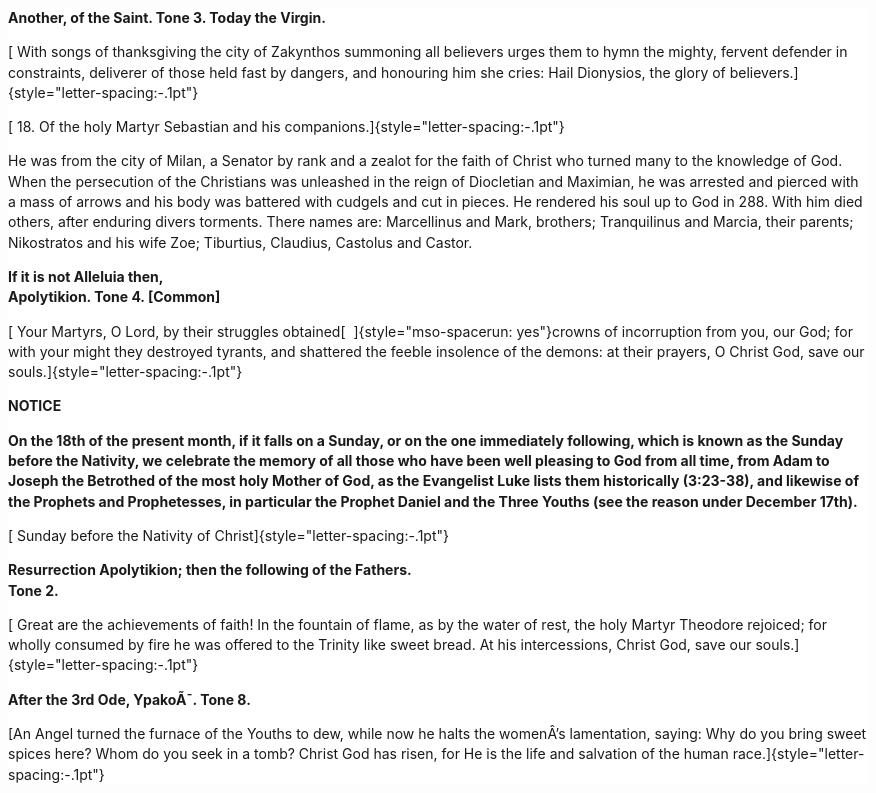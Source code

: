 **Another, of the Saint. Tone 3. Today the Virgin.**

[ With songs of thanksgiving the city of Zakynthos summoning all
believers urges them to hymn the mighty, fervent defender in
constraints, deliverer of those held fast by dangers, and honouring him
she cries: Hail Dionysios, the glory of
believers.]{style="letter-spacing:-.1pt"}

[ 18. Of the holy Martyr Sebastian and his
companions.]{style="letter-spacing:-.1pt"}

He was from the city of Milan, a Senator by rank and a zealot for the
faith of Christ who turned many to the knowledge of God. When the
persecution of the Christians was unleashed in the reign of Diocletian
and Maximian, he was arrested and pierced with a mass of arrows and his
body was battered with cudgels and cut in pieces. He rendered his soul
up to God in 288. With him died others, after enduring divers torments.
There names are: Marcellinus and Mark, brothers; Tranquilinus and
Marcia, their parents; Nikostratos and his wife Zoe; Tiburtius,
Claudius, Castolus and Castor.

**If it is not Alleluia then,\
Apolytikion. Tone 4. \[Common\]**

[ Your Martyrs, O Lord, by their struggles obtained[ 
]{style="mso-spacerun: yes"}crowns of incorruption from you, our God;
for with your might they destroyed tyrants, and shattered the feeble
insolence of the demons: at their prayers, O Christ God, save our
souls.]{style="letter-spacing:-.1pt"}

**NOTICE**

**On the 18th of the present month, if it falls on a Sunday, or on the
one immediately following, which is known as the Sunday before the
Nativity, we celebrate the memory of all those who have been well
pleasing to God from all time, from Adam to Joseph the Betrothed of the
most holy Mother of God, as the Evangelist Luke lists them historically
(3:23-38), and likewise of the Prophets and Prophetesses, in particular
the Prophet Daniel and the Three Youths (see the reason under December
17th).**

[ Sunday before the Nativity of Christ]{style="letter-spacing:-.1pt"}

**Resurrection Apolytikion; then the following of the Fathers.\
Tone 2.**

[ Great are the achievements of faith! In the fountain of flame, as by
the water of rest, the holy Martyr Theodore rejoiced; for wholly
consumed by fire he was offered to the Trinity like sweet bread. At his
intercessions, Christ God, save our
souls.]{style="letter-spacing:-.1pt"}

**After the 3rd Ode, YpakoÃ¯. Tone 8.**

[An Angel turned the furnace of the Youths to dew, while now he halts
the womenÂ’s lamentation, saying: Why do you bring sweet spices here?
Whom do you seek in a tomb? Christ God has risen, for He is the life and
salvation of the human race.]{style="letter-spacing:-.1pt"}
